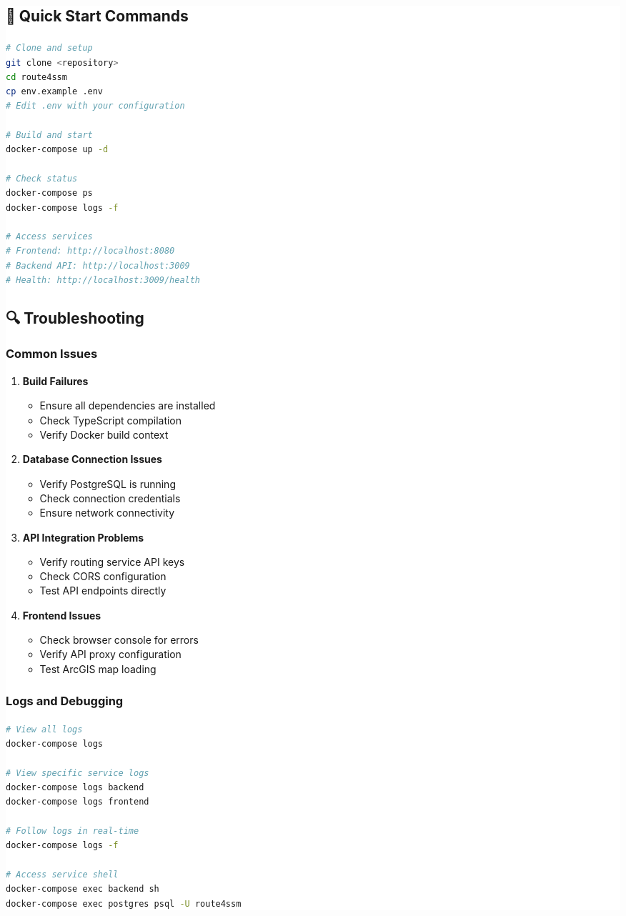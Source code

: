 ```bash
```

## 🚀 **Quick Start Commands**

```bash
# Clone and setup
git clone <repository>
cd route4ssm
cp env.example .env
# Edit .env with your configuration

# Build and start
docker-compose up -d

# Check status
docker-compose ps
docker-compose logs -f

# Access services
# Frontend: http://localhost:8080
# Backend API: http://localhost:3009
# Health: http://localhost:3009/health
```

## 🔍 **Troubleshooting**

### Common Issues

1. **Build Failures**
   - Ensure all dependencies are installed
   - Check TypeScript compilation
   - Verify Docker build context

2. **Database Connection Issues**
   - Verify PostgreSQL is running
   - Check connection credentials
   - Ensure network connectivity

3. **API Integration Problems**
   - Verify routing service API keys
   - Check CORS configuration
   - Test API endpoints directly

4. **Frontend Issues**
   - Check browser console for errors
   - Verify API proxy configuration
   - Test ArcGIS map loading

### Logs and Debugging

```bash
# View all logs
docker-compose logs

# View specific service logs
docker-compose logs backend
docker-compose logs frontend

# Follow logs in real-time
docker-compose logs -f

# Access service shell
docker-compose exec backend sh
docker-compose exec postgres psql -U route4ssm
```